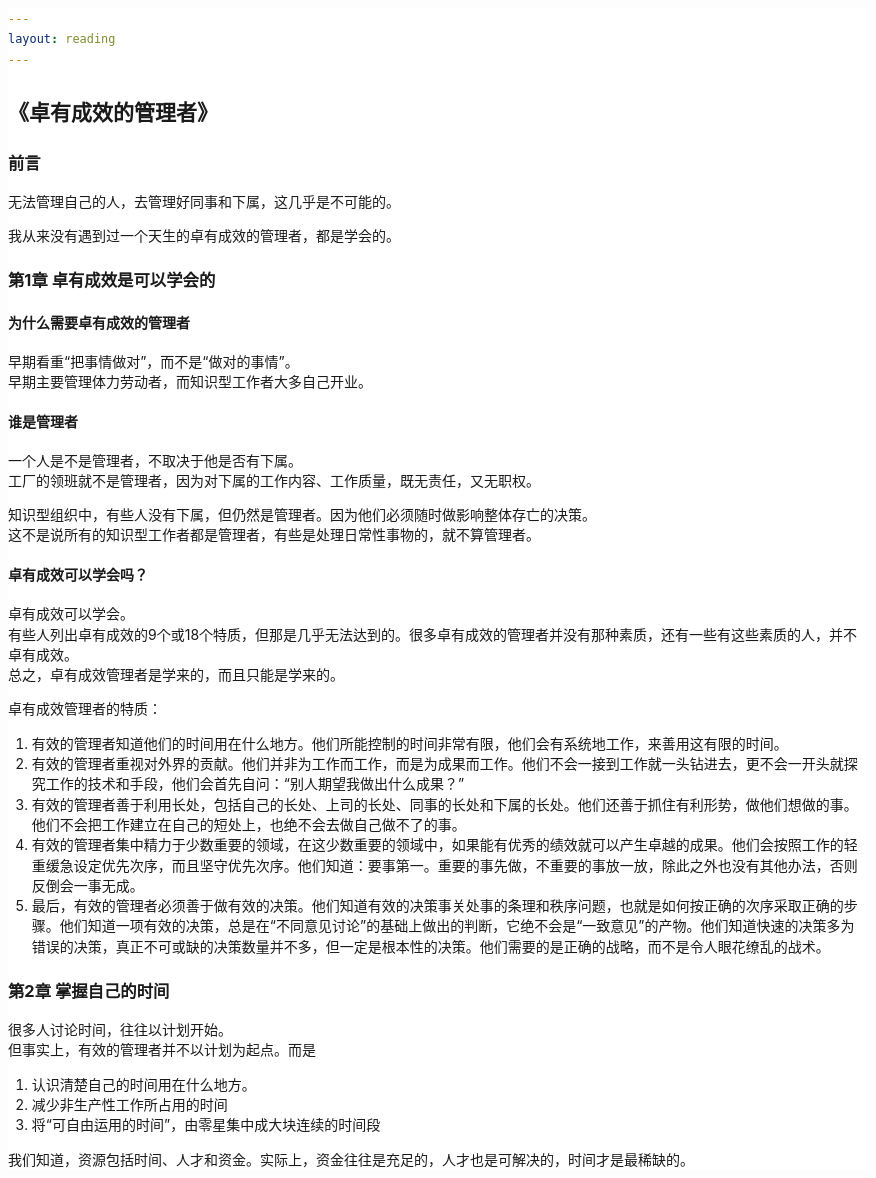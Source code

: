```yaml
---
layout: reading
---
```


## 《卓有成效的管理者》

### 前言
无法管理自己的人，去管理好同事和下属，这几乎是不可能的。  

我从来没有遇到过一个天生的卓有成效的管理者，都是学会的。

### 第1章 卓有成效是可以学会的

#### 为什么需要卓有成效的管理者

早期看重“把事情做对”，而不是“做对的事情”。  
早期主要管理体力劳动者，而知识型工作者大多自己开业。

#### 谁是管理者

一个人是不是管理者，不取决于他是否有下属。  
工厂的领班就不是管理者，因为对下属的工作内容、工作质量，既无责任，又无职权。

知识型组织中，有些人没有下属，但仍然是管理者。因为他们必须随时做影响整体存亡的决策。  
这不是说所有的知识型工作者都是管理者，有些是处理日常性事物的，就不算管理者。

#### 卓有成效可以学会吗？

卓有成效可以学会。  
有些人列出卓有成效的9个或18个特质，但那是几乎无法达到的。很多卓有成效的管理者并没有那种素质，还有一些有这些素质的人，并不卓有成效。  
总之，卓有成效管理者是学来的，而且只能是学来的。

卓有成效管理者的特质：
1. 有效的管理者知道他们的时间用在什么地方。他们所能控制的时间非常有限，他们会有系统地工作，来善用这有限的时间。
2. 有效的管理者重视对外界的贡献。他们并非为工作而工作，而是为成果而工作。他们不会一接到工作就一头钻进去，更不会一开头就探究工作的技术和手段，他们会首先自问：“别人期望我做出什么成果？”
3. 有效的管理者善于利用长处，包括自己的长处、上司的长处、同事的长处和下属的长处。他们还善于抓住有利形势，做他们想做的事。他们不会把工作建立在自己的短处上，也绝不会去做自己做不了的事。
4. 有效的管理者集中精力于少数重要的领域，在这少数重要的领域中，如果能有优秀的绩效就可以产生卓越的成果。他们会按照工作的轻重缓急设定优先次序，而且坚守优先次序。他们知道：要事第一。重要的事先做，不重要的事放一放，除此之外也没有其他办法，否则反倒会一事无成。
5. 最后，有效的管理者必须善于做有效的决策。他们知道有效的决策事关处事的条理和秩序问题，也就是如何按正确的次序采取正确的步骤。他们知道一项有效的决策，总是在“不同意见讨论”的基础上做出的判断，它绝不会是“一致意见”的产物。他们知道快速的决策多为错误的决策，真正不可或缺的决策数量并不多，但一定是根本性的决策。他们需要的是正确的战略，而不是令人眼花缭乱的战术。


### 第2章 掌握自己的时间

很多人讨论时间，往往以计划开始。  
但事实上，有效的管理者并不以计划为起点。而是
1. 认识清楚自己的时间用在什么地方。
2. 减少非生产性工作所占用的时间
3. 将“可自由运用的时间”，由零星集中成大块连续的时间段

我们知道，资源包括时间、人才和资金。实际上，资金往往是充足的，人才也是可解决的，时间才是最稀缺的。
